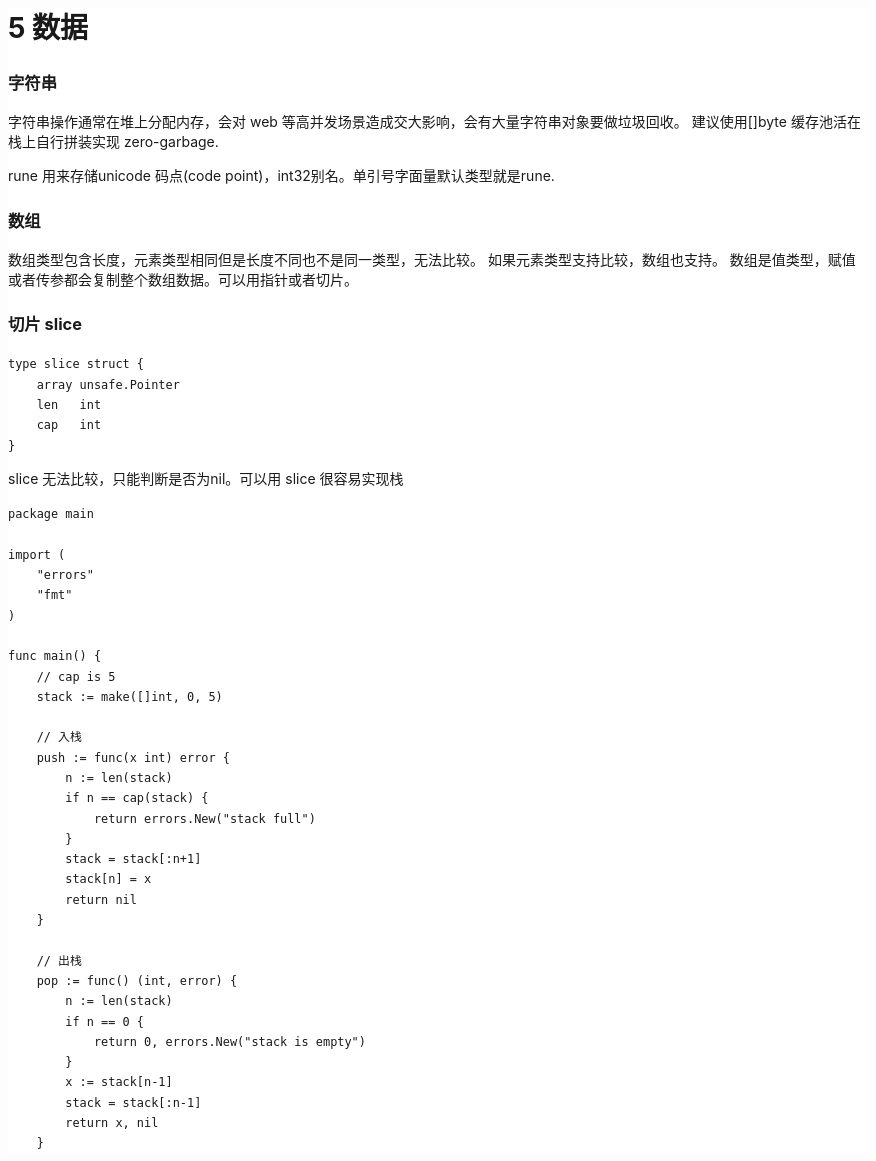 
# 5 数据

### 字符串

字符串操作通常在堆上分配内存，会对 web 等高并发场景造成交大影响，会有大量字符串对象要做垃圾回收。
建议使用[]byte 缓存池活在栈上自行拼装实现 zero-garbage.

rune 用来存储unicode 码点(code point)，int32别名。单引号字面量默认类型就是rune.


### 数组

数组类型包含长度，元素类型相同但是长度不同也不是同一类型，无法比较。
如果元素类型支持比较，数组也支持。
数组是值类型，赋值或者传参都会复制整个数组数据。可以用指针或者切片。

### 切片 slice

    type slice struct {
	    array unsafe.Pointer
	    len   int
	    cap   int
    }


slice 无法比较，只能判断是否为nil。可以用 slice 很容易实现栈


    package main

    import (
	    "errors"
	    "fmt"
    )

    func main() {
	    // cap is 5
	    stack := make([]int, 0, 5)

	    // 入栈
	    push := func(x int) error {
		    n := len(stack)
		    if n == cap(stack) {
			    return errors.New("stack full")
		    }
		    stack = stack[:n+1]
		    stack[n] = x
		    return nil
	    }

	    // 出栈
	    pop := func() (int, error) {
		    n := len(stack)
		    if n == 0 {
			    return 0, errors.New("stack is empty")
		    }
		    x := stack[n-1]
		    stack = stack[:n-1]
		    return x, nil
	    }
